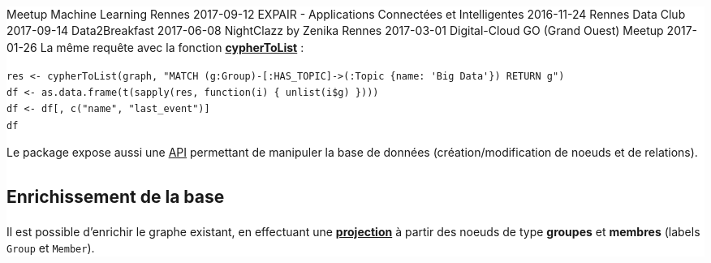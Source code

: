 </tr>
<tr>
<td align="left">Meetup Machine Learning Rennes</td>
<td align="left">2017-09-12</td>
</tr>
<tr>
<td align="left">EXPAIR - Applications Connectées et Intelligentes</td>
<td align="left">2016-11-24</td>
</tr>
<tr>
<td align="left">Rennes Data Club</td>
<td align="left">2017-09-14</td>
</tr>
<tr>
<td align="left">Data2Breakfast</td>
<td align="left">2017-06-08</td>
</tr>
<tr>
<td align="left">NightClazz by Zenika Rennes</td>
<td align="left">2017-03-01</td>
</tr>
<tr>
<td align="left">Digital-Cloud GO (Grand Ouest) Meetup</td>
<td align="left">2017-01-26</td>
</tr>
</tbody>
</table>
La même requête avec la fonction <strong><a href="https://www.rdocumentation.org/packages/RNeo4j/versions/1.6.4/topics/cypherToList">cypherToList</a></strong> :
<pre class="r"><code class="r"><span class="identifier">res</span> <span class="operator">&lt;-</span> <span class="identifier">cypherToList</span><span class="paren">(</span><span class="identifier">graph</span>, <span class="string">"MATCH (g:Group)-[:HAS_TOPIC]-&gt;(:Topic {name: 'Big Data'}) RETURN g"</span><span class="paren">)</span>
<span class="identifier">df</span> <span class="operator">&lt;-</span> <span class="identifier">as.data.frame</span><span class="paren">(</span><span class="identifier">t</span><span class="paren">(</span><span class="identifier">sapply</span><span class="paren">(</span><span class="identifier">res</span>, <span class="keyword">function</span><span class="paren">(</span><span class="identifier">i</span><span class="paren">)</span> <span class="paren">{</span> <span class="identifier">unlist</span><span class="paren">(</span><span class="identifier">i</span><span class="operator">$</span><span class="identifier">g</span><span class="paren">)</span> <span class="paren">}</span><span class="paren">)</span><span class="paren">)</span><span class="paren">)</span>
<span class="identifier">df</span> <span class="operator">&lt;-</span> <span class="identifier">df</span><span class="paren">[</span>, <span class="identifier">c</span><span class="paren">(</span><span class="string">"name"</span>, <span class="string">"last_event"</span><span class="paren">)</span><span class="paren">]</span>
<span class="identifier">df</span></code></pre>
Le package expose aussi une <a href="https://www.rdocumentation.org/packages/RNeo4j/versions/1.6.4">API</a> permettant de manipuler la base de données (création/modification de noeuds et de relations).
<div id="enrichissement-de-la-base" class="section level2">
<h2>Enrichissement de la base</h2>
Il est possible d’enrichir le graphe existant, en effectuant une <strong><a href="https://en.wikipedia.org/wiki/Bipartite_network_projection">projection</a></strong> à partir des noeuds de type <strong>groupes</strong> et <strong>membres</strong> (labels <code>Group</code> et <code>Member</code>).
